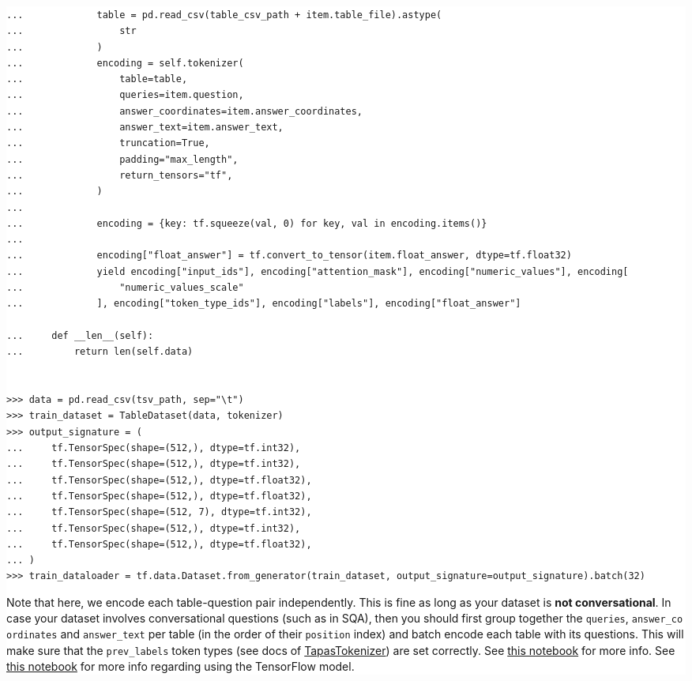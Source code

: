 ```
...             table = pd.read_csv(table_csv_path + item.table_file).astype(
...                 str
...             )  
...             encoding = self.tokenizer(
...                 table=table,
...                 queries=item.question,
...                 answer_coordinates=item.answer_coordinates,
...                 answer_text=item.answer_text,
...                 truncation=True,
...                 padding="max_length",
...                 return_tensors="tf",
...             )
...             
...             encoding = {key: tf.squeeze(val, 0) for key, val in encoding.items()}
...             
...             encoding["float_answer"] = tf.convert_to_tensor(item.float_answer, dtype=tf.float32)
...             yield encoding["input_ids"], encoding["attention_mask"], encoding["numeric_values"], encoding[
...                 "numeric_values_scale"
...             ], encoding["token_type_ids"], encoding["labels"], encoding["float_answer"]

...     def __len__(self):
...         return len(self.data)


>>> data = pd.read_csv(tsv_path, sep="\t")
>>> train_dataset = TableDataset(data, tokenizer)
>>> output_signature = (
...     tf.TensorSpec(shape=(512,), dtype=tf.int32),
...     tf.TensorSpec(shape=(512,), dtype=tf.int32),
...     tf.TensorSpec(shape=(512,), dtype=tf.float32),
...     tf.TensorSpec(shape=(512,), dtype=tf.float32),
...     tf.TensorSpec(shape=(512, 7), dtype=tf.int32),
...     tf.TensorSpec(shape=(512,), dtype=tf.int32),
...     tf.TensorSpec(shape=(512,), dtype=tf.float32),
... )
>>> train_dataloader = tf.data.Dataset.from_generator(train_dataset, output_signature=output_signature).batch(32)
```

Note that here, we encode each table-question pair independently. This is fine as long as your dataset is **not conversational**. In case your dataset involves conversational questions (such as in SQA), then you should first group together the `queries`, `answer_coordinates` and `answer_text` per table (in the order of their `position` index) and batch encode each table with its questions. This will make sure that the `prev_labels` token types (see docs of [TapasTokenizer](/docs/transformers/v4.34.0/en/model_doc/tapas#transformers.TapasTokenizer)) are set correctly. See [this notebook](https://github.com/NielsRogge/Transformers-Tutorials/blob/master/TAPAS/Fine_tuning_TapasForQuestionAnswering_on_SQA.ipynb) for more info. See [this notebook](https://github.com/kamalkraj/Tapas-Tutorial/blob/master/TAPAS/Fine_tuning_TapasForQuestionAnswering_on_SQA.ipynb) for more info regarding using the TensorFlow model.
